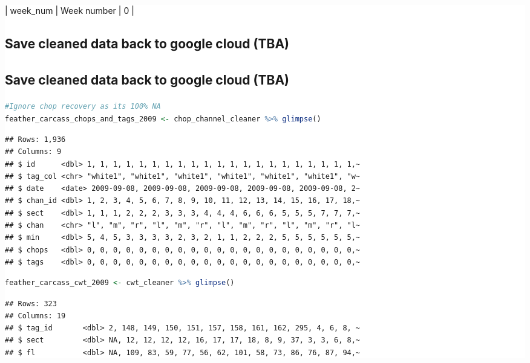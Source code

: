 | week_num     | Week number   |          0 |

## Save cleaned data back to google cloud (TBA)

## Save cleaned data back to google cloud (TBA)

``` r
#Ignore chop recovery as its 100% NA
feather_carcass_chops_and_tags_2009 <- chop_channel_cleaner %>% glimpse()
```

    ## Rows: 1,936
    ## Columns: 9
    ## $ id      <dbl> 1, 1, 1, 1, 1, 1, 1, 1, 1, 1, 1, 1, 1, 1, 1, 1, 1, 1, 1, 1, 1,~
    ## $ tag_col <chr> "white1", "white1", "white1", "white1", "white1", "white1", "w~
    ## $ date    <date> 2009-09-08, 2009-09-08, 2009-09-08, 2009-09-08, 2009-09-08, 2~
    ## $ chan_id <dbl> 1, 2, 3, 4, 5, 6, 7, 8, 9, 10, 11, 12, 13, 14, 15, 16, 17, 18,~
    ## $ sect    <dbl> 1, 1, 1, 2, 2, 2, 3, 3, 3, 4, 4, 4, 6, 6, 6, 5, 5, 5, 7, 7, 7,~
    ## $ chan    <chr> "l", "m", "r", "l", "m", "r", "l", "m", "r", "l", "m", "r", "l~
    ## $ min     <dbl> 5, 4, 5, 3, 3, 3, 3, 2, 3, 2, 1, 1, 2, 2, 2, 5, 5, 5, 5, 5, 5,~
    ## $ chops   <dbl> 0, 0, 0, 0, 0, 0, 0, 0, 0, 0, 0, 0, 0, 0, 0, 0, 0, 0, 0, 0, 0,~
    ## $ tags    <dbl> 0, 0, 0, 0, 0, 0, 0, 0, 0, 0, 0, 0, 0, 0, 0, 0, 0, 0, 0, 0, 0,~

``` r
feather_carcass_cwt_2009 <- cwt_cleaner %>% glimpse()
```

    ## Rows: 323
    ## Columns: 19
    ## $ tag_id       <dbl> 2, 148, 149, 150, 151, 157, 158, 161, 162, 295, 4, 6, 8, ~
    ## $ sect         <dbl> NA, 12, 12, 12, 12, 16, 17, 17, 18, 8, 9, 37, 3, 3, 6, 8,~
    ## $ fl           <dbl> NA, 109, 83, 59, 77, 56, 62, 101, 58, 73, 86, 76, 87, 94,~